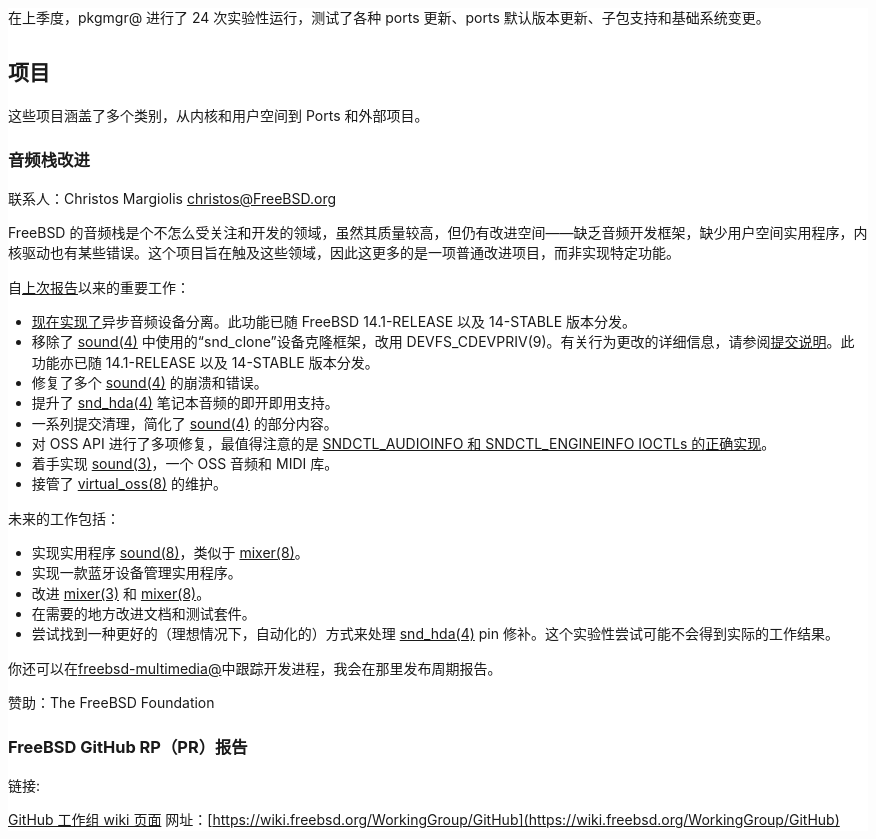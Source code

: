 在上季度，pkgmgr@ 进行了 24 次实验性运行，测试了各种 ports 更新、ports 默认版本更新、子包支持和基础系统变更。


## 项目

这些项目涵盖了多个类别，从内核和用户空间到 Ports 和外部项目。

### 音频栈改进

联系人：Christos Margiolis <christos@FreeBSD.org>

FreeBSD 的音频栈是个不怎么受关注和开发的领域，虽然其质量较高，但仍有改进空间——缺乏音频开发框架，缺少用户空间实用程序，内核驱动也有某些错误。这个项目旨在触及这些领域，因此这更多的是一项普通改进项目，而非实现特定功能。

自[上次报告](https://www.freebsd.org/status/report-2024-01-2024-03/#_audio_stack_improvements)以来的重要工作：

- [现在实现了](https://cgit.freebsd.org/src/commit/?id=44e128fe9d92c1a544b801cb56e907a66ef34691)异步音频设备分离。此功能已随 FreeBSD 14.1-RELEASE 以及 14-STABLE 版本分发。
- 移除了 [sound(4)](https://man.freebsd.org/cgi/man.cgi?query=sound&sektion=4&format=html) 中使用的“snd_clone”设备克隆框架，改用 DEVFS_CDEVPRIV(9)。有关行为更改的详细信息，请参阅[提交说明](https://cgit.freebsd.org/src/commit/?id=e8c0d15a64fadb4a330f2da7244becaac161bb70)。此功能亦已随 14.1-RELEASE 以及 14-STABLE 版本分发。
- 修复了多个 [sound(4)](https://man.freebsd.org/cgi/man.cgi?query=sound&sektion=4&format=html) 的崩溃和错误。
- 提升了 [snd_hda(4)](https://man.freebsd.org/cgi/man.cgi?query=snd_hda&sektion=4&format=html) 笔记本音频的即开即用支持。
- 一系列提交清理，简化了 [sound(4)](https://man.freebsd.org/cgi/man.cgi?query=sound&sektion=4&format=html) 的部分内容。
- 对 OSS API 进行了多项修复，最值得注意的是 [SNDCTL_AUDIOINFO 和 SNDCTL_ENGINEINFO IOCTLs 的正确实现](https://cgit.freebsd.org/src/commit/?id=e07f9178502b7cbc0769fc10e99ad0d013f437fd)。
- 着手实现 [sound(3)](https://man.freebsd.org/cgi/man.cgi?query=audio&sektion=3&format=html)，一个 OSS 音频和 MIDI 库。
- 接管了 [virtual_oss(8)](https://man.freebsd.org/cgi/man.cgi?query=virtual_oss&sektion=8&format=html) 的维护。

未来的工作包括：

- 实现实用程序 [sound(8)](https://man.freebsd.org/cgi/man.cgi?query=audio&sektion=8&format=html)，类似于 [mixer(8)](https://man.freebsd.org/cgi/man.cgi?query=mixer&sektion=8&format=html)。
- 实现一款蓝牙设备管理实用程序。
- 改进 [mixer(3)](https://man.freebsd.org/cgi/man.cgi?query=mixer&sektion=3&format=html) 和 [mixer(8)](https://man.freebsd.org/cgi/man.cgi?query=mixer&sektion=8&format=html)。
- 在需要的地方改进文档和测试套件。
- 尝试找到一种更好的（理想情况下，自动化的）方式来处理 [snd_hda(4)](https://man.freebsd.org/cgi/man.cgi?query=snd_hda&sektion=4&format=html) 
 pin 修补。这个实验性尝试可能不会得到实际的工作结果。

你还可以在[freebsd-multimedia@](https://lists.freebsd.org/subscription/freebsd-multimedia)中跟踪开发进程，我会在那里发布周期报告。

赞助：The FreeBSD Foundation

### FreeBSD GitHub RP（PR）报告

链接:

[GitHub 工作组 wiki 页面](https://wiki.freebsd.org/WorkingGroup/Github) 网址：[https://wiki.freebsd.org/WorkingGroup/GitHub](https://wiki.freebsd.org/WorkingGroup/GitHub)
